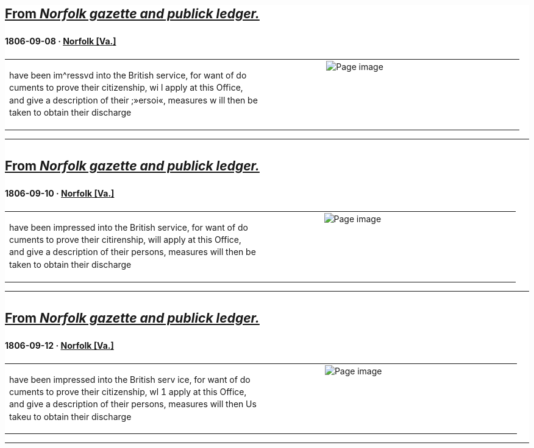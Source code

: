 
## [From _Norfolk gazette and publick ledger._](https://www.loc.gov/resource/sn85025815/1806-09-08/ed-1/?sp=1)

#### 1806-09-08 &middot; [Norfolk [Va.]](http://dbpedia.org/resource/Norfolk%2C_Virginia)

<table style="width: 100%;"><tr><td style="width: 50%">

  
have been im^ressvd into the British service, for want of do­  
cuments to prove their citizenship, wi l apply at this Office,  
and give a description of their ;»ersoi«, measures w ill then be  
taken to obtain their discharge
</td><td style="width: 50%; max-height: 75%; margin: auto; display: block;">
<img alt="Page image" src="https://tile.loc.gov/image-services/iiif/service:ndnp:vi:batch_vi_alpina_ver01:data:sn85025815:00542866585:1806090801:0092/pct:4.831038798498122,58.62735621072982,21.182728410513143,2.146769776059288/!600,600/0/default.jpg"/>
</td>
</tr></table>

---

## [From _Norfolk gazette and publick ledger._](https://www.loc.gov/resource/sn85025815/1806-09-10/ed-1/?sp=1)

#### 1806-09-10 &middot; [Norfolk [Va.]](http://dbpedia.org/resource/Norfolk%2C_Virginia)

<table style="width: 100%;"><tr><td style="width: 50%">

  
have been impressed into the British service, for want of do­  
cuments to prove their citirenship, will apply at this Office,  
and give a description of their persons, measures will then be  
taken to obtain their discharge
</td><td style="width: 50%; max-height: 75%; margin: auto; display: block;">
<img alt="Page image" src="https://tile.loc.gov/image-services/iiif/service:ndnp:vi:batch_vi_alpina_ver01:data:sn85025815:00542866585:1806091001:0096/pct:27.36842105263158,85.78803032747217,21.30952380952381,2.1495402484271655/!600,600/0/default.jpg"/>
</td>
</tr></table>

---

## [From _Norfolk gazette and publick ledger._](https://www.loc.gov/resource/sn85025815/1806-09-12/ed-1/?sp=3)

#### 1806-09-12 &middot; [Norfolk [Va.]](http://dbpedia.org/resource/Norfolk%2C_Virginia)

<table style="width: 100%;"><tr><td style="width: 50%">

  
have been impressed into the British serv ice, for want of do­  
cuments to prove their citizenship, wl 1 apply at this Office,  
and give a description of their persons, measures will then Us  
takeu to obtain their discharge
</td><td style="width: 50%; max-height: 75%; margin: auto; display: block;">
<img alt="Page image" src="https://tile.loc.gov/image-services/iiif/service:ndnp:vi:batch_vi_alpina_ver01:data:sn85025815:00542866585:1806091201:0102/pct:71.11824240928166,35.69583467872134,21.309553196741547,2.248143364546335/!600,600/0/default.jpg"/>
</td>
</tr></table>

---